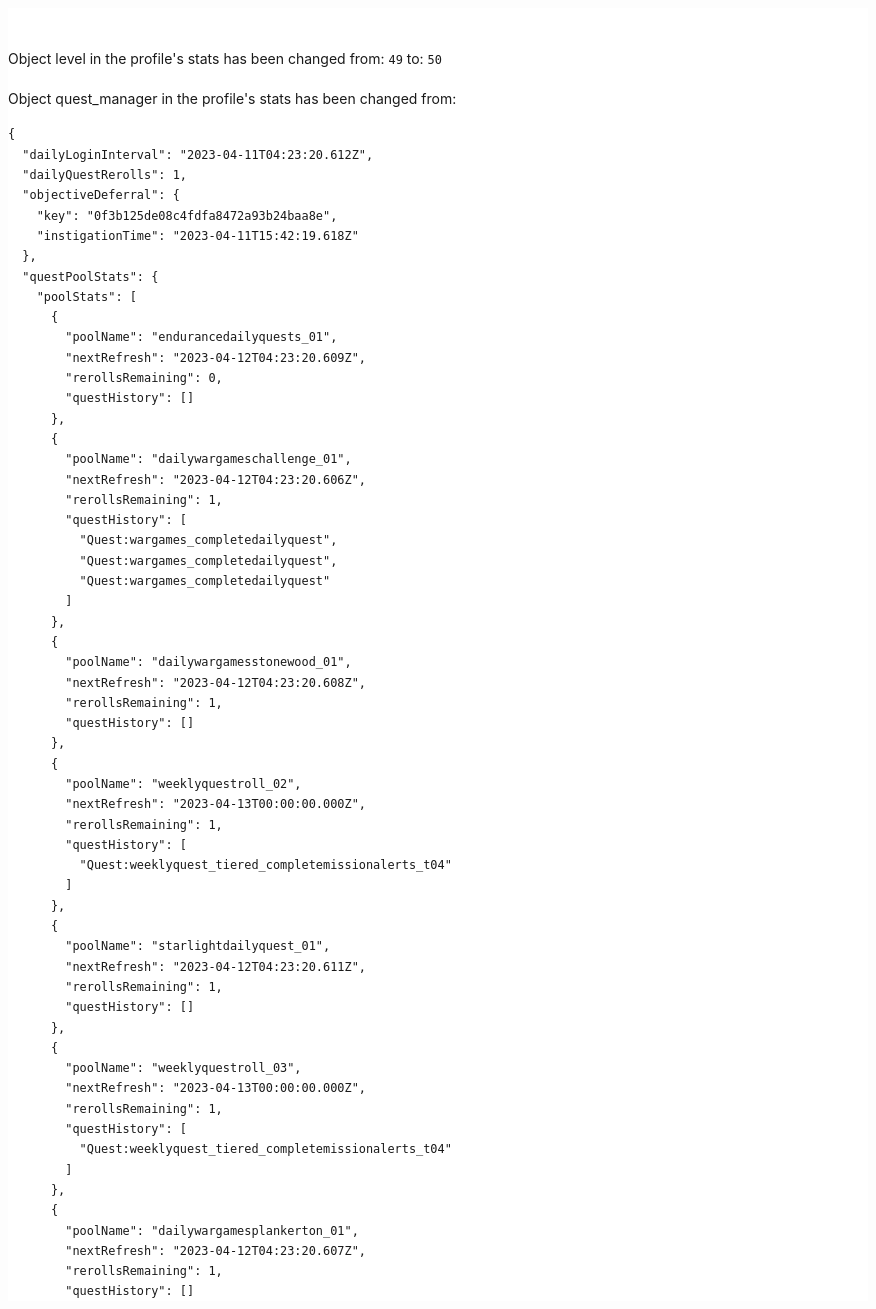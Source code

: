 <br><br>
Object level in the profile's stats has been changed from: `49` to: `50`
<br><br>
Object quest_manager in the profile's stats has been changed from:

```
{
  "dailyLoginInterval": "2023-04-11T04:23:20.612Z",
  "dailyQuestRerolls": 1,
  "objectiveDeferral": {
    "key": "0f3b125de08c4fdfa8472a93b24baa8e",
    "instigationTime": "2023-04-11T15:42:19.618Z"
  },
  "questPoolStats": {
    "poolStats": [
      {
        "poolName": "endurancedailyquests_01",
        "nextRefresh": "2023-04-12T04:23:20.609Z",
        "rerollsRemaining": 0,
        "questHistory": []
      },
      {
        "poolName": "dailywargameschallenge_01",
        "nextRefresh": "2023-04-12T04:23:20.606Z",
        "rerollsRemaining": 1,
        "questHistory": [
          "Quest:wargames_completedailyquest",
          "Quest:wargames_completedailyquest",
          "Quest:wargames_completedailyquest"
        ]
      },
      {
        "poolName": "dailywargamesstonewood_01",
        "nextRefresh": "2023-04-12T04:23:20.608Z",
        "rerollsRemaining": 1,
        "questHistory": []
      },
      {
        "poolName": "weeklyquestroll_02",
        "nextRefresh": "2023-04-13T00:00:00.000Z",
        "rerollsRemaining": 1,
        "questHistory": [
          "Quest:weeklyquest_tiered_completemissionalerts_t04"
        ]
      },
      {
        "poolName": "starlightdailyquest_01",
        "nextRefresh": "2023-04-12T04:23:20.611Z",
        "rerollsRemaining": 1,
        "questHistory": []
      },
      {
        "poolName": "weeklyquestroll_03",
        "nextRefresh": "2023-04-13T00:00:00.000Z",
        "rerollsRemaining": 1,
        "questHistory": [
          "Quest:weeklyquest_tiered_completemissionalerts_t04"
        ]
      },
      {
        "poolName": "dailywargamesplankerton_01",
        "nextRefresh": "2023-04-12T04:23:20.607Z",
        "rerollsRemaining": 1,
        "questHistory": []
```